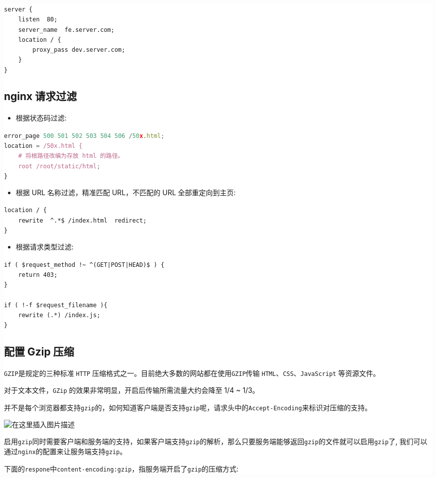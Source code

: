 ```nginx
server {
    listen  80;
    server_name  fe.server.com;
    location / {
        proxy_pass dev.server.com;
    }
}
```

## nginx 请求过滤

- 根据状态码过滤:

```js
error_page 500 501 502 503 504 506 /50x.html;
location = /50x.html {
    # 将根路径改编为存放 html 的路径。
    root /root/static/html;
}
```

- 根据 URL 名称过滤，精准匹配 URL，不匹配的 URL 全部重定向到主页:

```nginx
location / {
    rewrite  ^.*$ /index.html  redirect;
}
```

- 根据请求类型过滤:

```nginx
if ( $request_method !~ ^(GET|POST|HEAD)$ ) {
    return 403;
}

if ( !-f $request_filename ){
    rewrite (.*) /index.js;
}
```

## 配置 Gzip 压缩

`GZIP`是规定的三种标准 `HTTP` 压缩格式之一。目前绝大多数的网站都在使用`GZIP`传输 `HTML`、`CSS`、`JavaScript` 等资源文件。

对于文本文件，`GZip` 的效果非常明显，开启后传输所需流量大约会降至 1/4 ~ 1/3。

并不是每个浏览器都支持`gzip`的，如何知道客户端是否支持`gzip`呢，请求头中的`Accept-Encoding`来标识对压缩的支持。

![在这里插入图片描述](https://img-blog.csdnimg.cn/20200224152406970.png)

启用`gzip`同时需要客户端和服务端的支持，如果客户端支持`gzip`的解析，那么只要服务端能够返回`gzip`的文件就可以启用`gzip`了, 我们可以通过`nginx`的配置来让服务端支持`gzip`。

下面的`respone`中`content-encoding:gzip`，指服务端开启了`gzip`的压缩方式:
